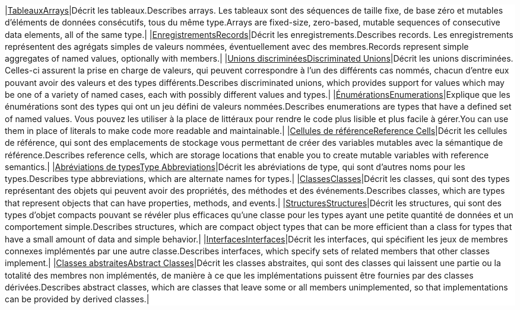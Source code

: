 |[<span data-ttu-id="5a6b1-209">Tableaux</span><span class="sxs-lookup"><span data-stu-id="5a6b1-209">Arrays</span></span>](arrays.md)|<span data-ttu-id="5a6b1-210">Décrit les tableaux.</span><span class="sxs-lookup"><span data-stu-id="5a6b1-210">Describes arrays.</span></span> <span data-ttu-id="5a6b1-211">Les tableaux sont des séquences de taille fixe, de base zéro et mutables d’éléments de données consécutifs, tous du même type.</span><span class="sxs-lookup"><span data-stu-id="5a6b1-211">Arrays are fixed-size, zero-based, mutable sequences of consecutive data elements, all of the same type.</span></span>|
|[<span data-ttu-id="5a6b1-212">Enregistrements</span><span class="sxs-lookup"><span data-stu-id="5a6b1-212">Records</span></span>](records.md)|<span data-ttu-id="5a6b1-213">Décrit les enregistrements.</span><span class="sxs-lookup"><span data-stu-id="5a6b1-213">Describes records.</span></span> <span data-ttu-id="5a6b1-214">Les enregistrements représentent des agrégats simples de valeurs nommées, éventuellement avec des membres.</span><span class="sxs-lookup"><span data-stu-id="5a6b1-214">Records represent simple aggregates of named values, optionally with members.</span></span>|
|[<span data-ttu-id="5a6b1-215">Unions discriminées</span><span class="sxs-lookup"><span data-stu-id="5a6b1-215">Discriminated Unions</span></span>](discriminated-unions.md)|<span data-ttu-id="5a6b1-216">Décrit les unions discriminées. Celles-ci assurent la prise en charge de valeurs, qui peuvent correspondre à l’un des différents cas nommés, chacun d’entre eux pouvant avoir des valeurs et des types différents.</span><span class="sxs-lookup"><span data-stu-id="5a6b1-216">Describes discriminated unions, which provides support for values which may be one of a variety of named cases, each with possibly different values and types.</span></span>|
|[<span data-ttu-id="5a6b1-217">Énumérations</span><span class="sxs-lookup"><span data-stu-id="5a6b1-217">Enumerations</span></span>](enumerations.md)|<span data-ttu-id="5a6b1-218">Explique que les énumérations sont des types qui ont un jeu défini de valeurs nommées.</span><span class="sxs-lookup"><span data-stu-id="5a6b1-218">Describes enumerations are types that have a defined set of named values.</span></span> <span data-ttu-id="5a6b1-219">Vous pouvez les utiliser à la place de littéraux pour rendre le code plus lisible et plus facile à gérer.</span><span class="sxs-lookup"><span data-stu-id="5a6b1-219">You can use them in place of literals to make code more readable and maintainable.</span></span>|
|[<span data-ttu-id="5a6b1-220">Cellules de référence</span><span class="sxs-lookup"><span data-stu-id="5a6b1-220">Reference Cells</span></span>](reference-cells.md)|<span data-ttu-id="5a6b1-221">Décrit les cellules de référence, qui sont des emplacements de stockage vous permettant de créer des variables mutables avec la sémantique de référence.</span><span class="sxs-lookup"><span data-stu-id="5a6b1-221">Describes reference cells, which are storage locations that enable you to create mutable variables with reference semantics.</span></span>|
|[<span data-ttu-id="5a6b1-222">Abréviations de types</span><span class="sxs-lookup"><span data-stu-id="5a6b1-222">Type Abbreviations</span></span>](type-abbreviations.md)|<span data-ttu-id="5a6b1-223">Décrit les abréviations de type, qui sont d’autres noms pour les types.</span><span class="sxs-lookup"><span data-stu-id="5a6b1-223">Describes type abbreviations, which are alternate names for types.</span></span>|
|[<span data-ttu-id="5a6b1-224">Classes</span><span class="sxs-lookup"><span data-stu-id="5a6b1-224">Classes</span></span>](classes.md)|<span data-ttu-id="5a6b1-225">Décrit les classes, qui sont des types représentant des objets qui peuvent avoir des propriétés, des méthodes et des événements.</span><span class="sxs-lookup"><span data-stu-id="5a6b1-225">Describes classes, which are types that represent objects that can have properties, methods, and events.</span></span>|
|[<span data-ttu-id="5a6b1-226">Structures</span><span class="sxs-lookup"><span data-stu-id="5a6b1-226">Structures</span></span>](structures.md)|<span data-ttu-id="5a6b1-227">Décrit les structures, qui sont des types d’objet compacts pouvant se révéler plus efficaces qu’une classe pour les types ayant une petite quantité de données et un comportement simple.</span><span class="sxs-lookup"><span data-stu-id="5a6b1-227">Describes structures, which are compact object types that can be more efficient than a class for types that have a small amount of data and simple behavior.</span></span>|
|[<span data-ttu-id="5a6b1-228">Interfaces</span><span class="sxs-lookup"><span data-stu-id="5a6b1-228">Interfaces</span></span>](interfaces.md)|<span data-ttu-id="5a6b1-229">Décrit les interfaces, qui spécifient les jeux de membres connexes implémentés par une autre classe.</span><span class="sxs-lookup"><span data-stu-id="5a6b1-229">Describes interfaces, which specify sets of related members that other classes implement.</span></span>|
|[<span data-ttu-id="5a6b1-230">Classes abstraites</span><span class="sxs-lookup"><span data-stu-id="5a6b1-230">Abstract Classes</span></span>](abstract-classes.md)|<span data-ttu-id="5a6b1-231">Décrit les classes abstraites, qui sont des classes qui laissent une partie ou la totalité des membres non implémentés, de manière à ce que les implémentations puissent être fournies par des classes dérivées.</span><span class="sxs-lookup"><span data-stu-id="5a6b1-231">Describes abstract classes, which are classes that leave some or all members unimplemented, so that implementations can be provided by derived classes.</span></span>|